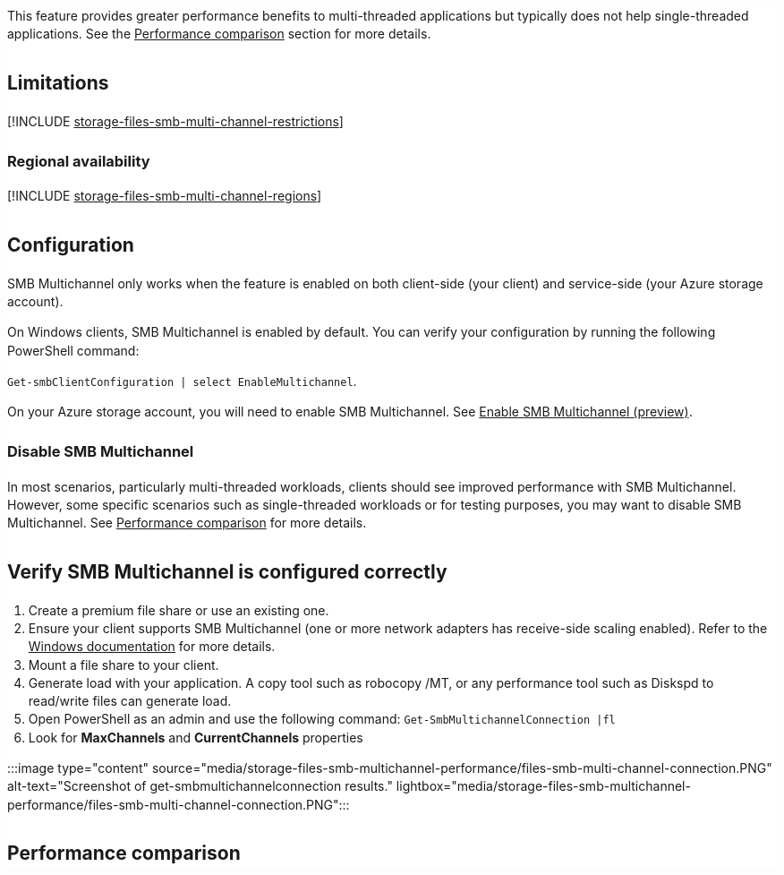 This feature provides greater performance benefits to multi-threaded applications but typically does not help single-threaded applications. See the [Performance comparison]( storage-files-smb-multichannel-performance.md#performance-comparison) section for more details.

## Limitations

[!INCLUDE [storage-files-smb-multi-channel-restrictions](../../../includes/storage-files-smb-multi-channel-restrictions.md)]

### Regional availability

[!INCLUDE [storage-files-smb-multi-channel-regions](../../../includes/storage-files-smb-multi-channel-regions.md)]

## Configuration

SMB Multichannel only works when the feature is enabled on both client-side (your client) and service-side (your Azure storage account).

On Windows clients, SMB Multichannel is enabled by default. You can verify your configuration by running the following PowerShell command: 

`Get-smbClientConfiguration | select EnableMultichannel`.
 
On your Azure storage account, you will need to enable SMB Multichannel. See [Enable SMB Multichannel (preview)](storage-files-enable-smb-multichannel.md).

### Disable SMB Multichannel
In most scenarios, particularly multi-threaded workloads, clients should see improved performance with SMB Multichannel. However, some specific scenarios such as single-threaded workloads or for testing purposes, you may want to disable SMB Multichannel. See [Performance comparison]( storage-files-smb-multichannel-performance.md#performance-comparison) for more details.

## Verify SMB Multichannel is configured correctly

1. Create a premium file share or use an existing one.
1. Ensure your client supports SMB Multichannel (one or more network adapters has receive-side scaling enabled). Refer to the [Windows documentation](https://docs.microsoft.com/previous-versions/windows/it-pro/windows-server-2012-R2-and-2012/dn610980(v=ws.11)) for more details.
1. Mount a file share to your client.
1. Generate load with your application.
    A copy tool such as robocopy /MT, or any performance tool such as Diskspd to read/write files can generate load.
1. Open PowerShell as an admin and use the following command: 
`Get-SmbMultichannelConnection |fl`
1. Look for **MaxChannels** and **CurrentChannels** properties

:::image type="content" source="media/storage-files-smb-multichannel-performance/files-smb-multi-channel-connection.PNG" alt-text="Screenshot of get-smbmultichannelconnection results." lightbox="media/storage-files-smb-multichannel-performance/files-smb-multi-channel-connection.PNG":::

## Performance comparison
